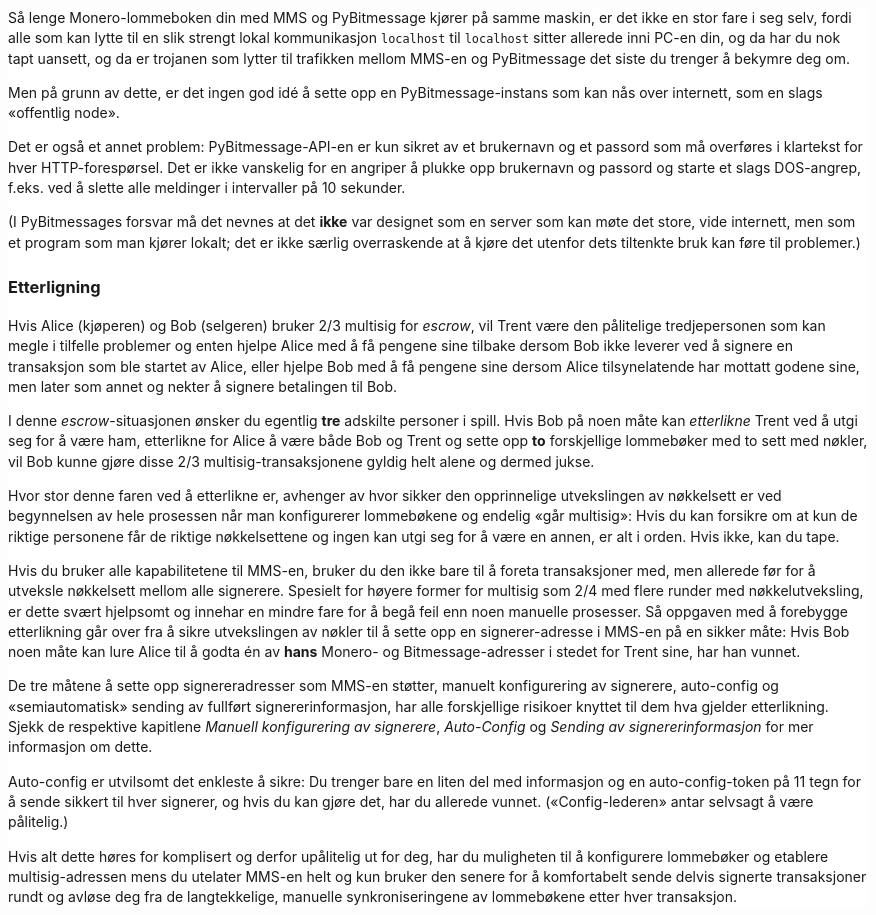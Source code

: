 Så lenge Monero-lommeboken din med MMS og PyBitmessage kjører på samme maskin, er det ikke en stor fare i seg selv, fordi alle som kan lytte til en slik strengt lokal kommunikasjon `localhost` til `localhost` sitter allerede inni PC-en din, og da har du nok tapt uansett, og da er trojanen som lytter til trafikken mellom MMS-en og PyBitmessage det siste du trenger å bekymre deg om.

Men på grunn av dette, er det ingen god idé å sette opp en PyBitmessage-instans som kan nås over internett, som en slags «offentlig node».

Det er også et annet problem: PyBitmessage-API-en er kun sikret av et brukernavn og et passord som må overføres i klartekst for hver HTTP-forespørsel. Det er ikke vanskelig for en angriper å plukke opp brukernavn og passord og starte et slags DOS-angrep, f.eks. ved å slette alle meldinger i intervaller på 10 sekunder.

(I PyBitmessages forsvar må det nevnes at det **ikke** var designet som en server som kan møte det store, vide internett, men som et program som man kjører lokalt; det er ikke særlig overraskende at å kjøre det utenfor dets tiltenkte bruk kan føre til problemer.)

### Etterligning

Hvis Alice (kjøperen) og Bob (selgeren) bruker 2/3 multisig for *escrow*, vil Trent være den pålitelige tredjepersonen som kan megle i tilfelle problemer og enten hjelpe Alice med å få pengene sine tilbake dersom Bob ikke leverer ved å signere en transaksjon som ble startet av Alice, eller hjelpe Bob med å få pengene sine dersom Alice tilsynelatende har mottatt godene sine, men later som annet og nekter å signere betalingen til Bob.

I denne *escrow*-situasjonen ønsker du egentlig **tre** adskilte personer i spill. Hvis Bob på noen måte kan *etterlikne* Trent ved å utgi seg for å være ham, etterlikne for Alice å være både Bob og Trent og sette opp **to** forskjellige lommebøker med to sett med nøkler, vil Bob kunne gjøre disse 2/3 multisig-transaksjonene gyldig helt alene og dermed jukse.

Hvor stor denne faren ved å etterlikne er, avhenger av hvor sikker den opprinnelige utvekslingen av nøkkelsett er ved begynnelsen av hele prosessen når man konfigurerer lommebøkene og endelig «går multisig»: Hvis du kan forsikre om at kun de riktige personene får de riktige nøkkelsettene og ingen kan utgi seg for å være en annen, er alt i orden. Hvis ikke, kan du tape.

Hvis du bruker alle kapabilitetene til MMS-en, bruker du den ikke bare til å foreta transaksjoner med, men allerede før for å utveksle nøkkelsett mellom alle signerere. Spesielt for høyere former for multisig som 2/4 med flere runder med nøkkelutveksling, er dette svært hjelpsomt og innehar en mindre fare for å begå feil enn noen manuelle prosesser. Så oppgaven med å forebygge etterlikning går over fra å sikre utvekslingen av nøkler til å sette opp en signerer-adresse i MMS-en på en sikker måte: Hvis Bob noen måte kan lure Alice til å godta én av **hans** Monero- og Bitmessage-adresser i stedet for Trent sine, har han vunnet.

De tre måtene å sette opp signereradresser som MMS-en støtter, manuelt konfigurering av signerere, auto-config og «semiautomatisk» sending av fullført signererinformasjon, har alle forskjellige risikoer knyttet til dem hva gjelder etterlikning. Sjekk de respektive kapitlene *Manuell konfigurering av signerere*, *Auto-Config* og *Sending av signererinformasjon* for mer informasjon om dette.

Auto-config er utvilsomt det enkleste å sikre: Du trenger bare en liten del med informasjon og en auto-config-token på 11 tegn for å sende sikkert til hver signerer, og hvis du kan gjøre det, har du allerede vunnet. («Config-lederen» antar selvsagt å være pålitelig.)

Hvis alt dette høres for komplisert og derfor upålitelig ut for deg, har du muligheten til å konfigurere lommebøker og etablere multisig-adressen mens du utelater MMS-en helt og kun bruker den senere for å komfortabelt sende delvis signerte transaksjoner rundt og avløse deg fra de langtekkelige, manuelle synkroniseringene av lommebøkene etter hver transaksjon.
